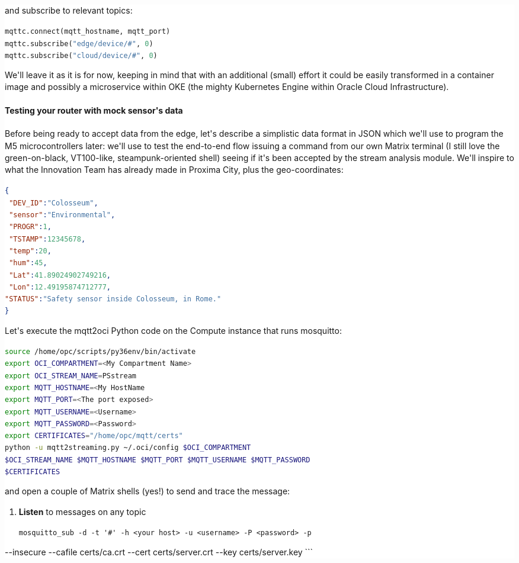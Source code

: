 and subscribe to relevant topics:

```python
mqttc.connect(mqtt_hostname, mqtt_port)
mqttc.subscribe("edge/device/#", 0)
mqttc.subscribe("cloud/device/#", 0)
```

We'll leave it as it is for now, keeping in mind that with an additional (small) effort it could be easily transformed in a container image and possibly a microservice within OKE (the mighty Kubernetes Engine within Oracle Cloud Infrastructure).

#### Testing your router with mock sensor's data

Before being ready to accept data from the edge, let's describe a simplistic data format in JSON which we'll use to program the M5 microcontrollers later: we'll use to test the end-to-end flow issuing a command from our own Matrix terminal (I still love the green-on-black, VT100-like, steampunk-oriented shell) seeing if it's been accepted by the stream analysis module. We'll inspire to what the Innovation Team has already made in Proxima City, plus the geo-coordinates:

```json
{
 "DEV_ID":"Colosseum",
 "sensor":"Environmental",
 "PROGR":1,
 "TSTAMP":12345678,
 "temp":20,
 "hum":45,
 "Lat":41.89024902749216, 
 "Lon":12.49195874712777,
"STATUS":"Safety sensor inside Colosseum, in Rome."
}
```

Let's execute the mqtt2oci Python code on the Compute instance that runs mosquitto:

```sh
source /home/opc/scripts/py36env/bin/activate
export OCI_COMPARTMENT=<My Compartment Name>
export OCI_STREAM_NAME=PSstream
export MQTT_HOSTNAME=<My HostName
export MQTT_PORT=<The port exposed>
export MQTT_USERNAME=<Username>
export MQTT_PASSWORD=<Password>
export CERTIFICATES="/home/opc/mqtt/certs"
python -u mqtt2streaming.py ~/.oci/config $OCI_COMPARTMENT
$OCI_STREAM_NAME $MQTT_HOSTNAME $MQTT_PORT $MQTT_USERNAME $MQTT_PASSWORD
$CERTIFICATES
```

and open a couple of Matrix shells (yes!) to send and trace the message:

1. **Listen** to messages on any topic
    
    ```
    mosquitto_sub -d -t '#' -h <your host> -u <username> -P <password> -p
<port> --insecure --cafile certs/ca.crt --cert certs/server.crt --key
certs/server.key
    ```
